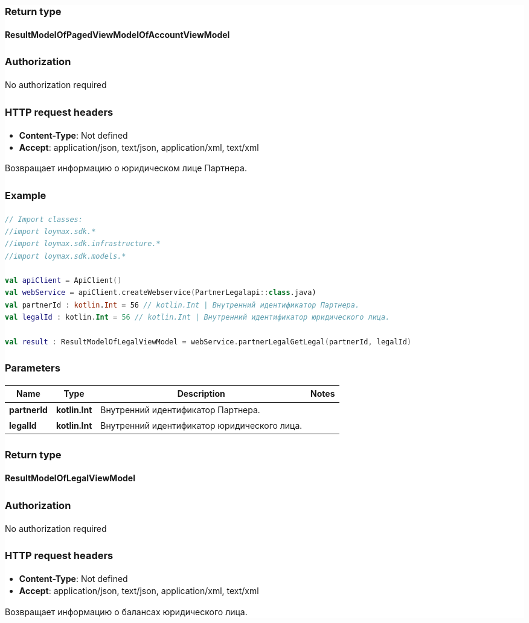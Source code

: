 ### Return type

**ResultModelOfPagedViewModelOfAccountViewModel**

### Authorization

No authorization required

### HTTP request headers

 - **Content-Type**: Not defined
 - **Accept**: application/json, text/json, application/xml, text/xml


Возвращает информацию о юридическом лице Партнера.

### Example
```kotlin
// Import classes:
//import loymax.sdk.*
//import loymax.sdk.infrastructure.*
//import loymax.sdk.models.*

val apiClient = ApiClient()
val webService = apiClient.createWebservice(PartnerLegalapi::class.java)
val partnerId : kotlin.Int = 56 // kotlin.Int | Внутренний идентификатор Партнера.
val legalId : kotlin.Int = 56 // kotlin.Int | Внутренний идентификатор юридического лица.

val result : ResultModelOfLegalViewModel = webService.partnerLegalGetLegal(partnerId, legalId)
```

### Parameters

Name | Type | Description  | Notes
------------- | ------------- | ------------- | -------------
 **partnerId** | **kotlin.Int**| Внутренний идентификатор Партнера. |
 **legalId** | **kotlin.Int**| Внутренний идентификатор юридического лица. |

### Return type

**ResultModelOfLegalViewModel**

### Authorization

No authorization required

### HTTP request headers

 - **Content-Type**: Not defined
 - **Accept**: application/json, text/json, application/xml, text/xml


Возвращает информацию о балансах юридического лица.
